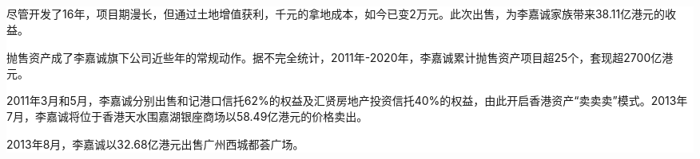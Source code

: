   尽管开发了16年，项目期漫长，但通过土地增值获利，千元的拿地成本，如今已变2万元。此次出售，为李嘉诚家族带来38.11亿港元的收益。
 </p>
 <center>
  <div style="max-width: 632px;height:180px; display: none; text-align: center; margin: 0 auto; overflow: hidden;overflow-x: hidden;">
   <div id="taboola-midarticle-thumbnails" style="max-width: 632px;height:180px;overflow: hidden;overflow-x: hidden;">
   </div>
  </div>
  <div>
   <center>
    <div id="div-gpt-ad-1589559869784-0">
    </div>
   </center>
  </div>
 </center>
 <p>
  抛售资产成了李嘉诚旗下公司近些年的常规动作。据不完全统计，2011年-2020年，李嘉诚累计抛售资产项目超25个，套现超2700亿港元。
 </p>
 <center>
  <div style="max-width: 632px;height:180px; display: none; text-align: center; margin: 0 auto; overflow: hidden;overflow-x: hidden;">
   <div id="taboola-midarticle-thumbnails" style="max-width: 632px;height:180px;overflow: hidden;overflow-x: hidden;">
   </div>
  </div>
  <div>
   <center>
    <div id="div-gpt-ad-1589559869784-0">
    </div>
   </center>
  </div>
 </center>
 <p>
  2011年3月和5月，李嘉诚分别出售和记港口信托62%的权益及汇贤房地产投资信托40%的权益，由此开启香港资产“卖卖卖”模式。2013年7月，李嘉诚将位于香港天水围嘉湖银座商场以58.49亿港元的价格卖出。
 </p>
 <center>
  <div style="max-width: 632px;height:180px; display: none; text-align: center; margin: 0 auto; overflow: hidden;overflow-x: hidden;">
   <div id="taboola-midarticle-thumbnails" style="max-width: 632px;height:180px;overflow: hidden;overflow-x: hidden;">
   </div>
  </div>
  <div>
   <center>
    <div id="div-gpt-ad-1589559869784-0">
    </div>
   </center>
  </div>
 </center>
 <p>
  2013年8月，李嘉诚以32.68亿港元出售广州西城都荟广场。
 </p>
 <center>
  <div style="max-width: 632px;height:180px; display: none; text-align: center; margin: 0 auto; overflow: hidden;overflow-x: hidden;">
   <div id="taboola-midarticle-thumbnails" style="max-width: 632px;height:180px;overflow: hidden;overflow-x: hidden;">
   </div>
  </div>
  <div>
   <center>
    <div id="div-gpt-ad-1589559869784-0">